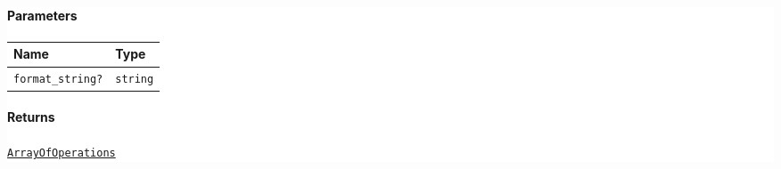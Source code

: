 #### Parameters

| Name | Type |
| :------ | :------ |
| `format_string?` | `string` |

#### Returns

[`ArrayOfOperations`](_time.md#arrayofoperations)
